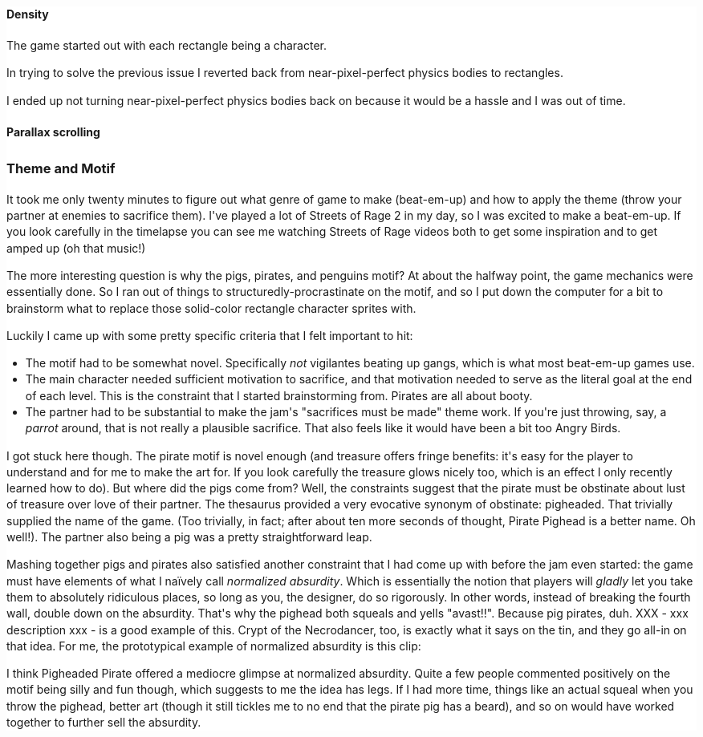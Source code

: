 #### Density

The game started out with each rectangle being a character.

In trying to solve the previous issue I reverted back from near-pixel-perfect physics bodies to rectangles.

I ended up not turning near-pixel-perfect physics bodies back on because it would be a hassle and I was out of time.

#### Parallax scrolling

### Theme and Motif

It took me only twenty minutes to figure out what genre of game to make (beat-em-up) and how to apply the theme (throw your partner at enemies to sacrifice them). I've played a lot of Streets of Rage 2 in my day, so I was excited to make a beat-em-up. If you look carefully in the timelapse you can see me watching Streets of Rage videos both to get some inspiration and to get amped up (oh that music!)

The more interesting question is why the pigs, pirates, and penguins motif? At about the halfway point, the game mechanics were essentially done. So I ran out of things to structuredly-procrastinate on the motif, and so I put down the computer for a bit to brainstorm what to replace those solid-color rectangle character sprites with.

Luckily I came up with some pretty specific criteria that I felt important to hit:

* The motif had to be somewhat novel. Specifically _not_ vigilantes beating up gangs, which is what most beat-em-up games use.
* The main character needed sufficient motivation to sacrifice, and that motivation needed to serve as the literal goal at the end of each level. This is the constraint that I started brainstorming from. Pirates are all about booty.
* The partner had to be substantial to make the jam's "sacrifices must be made" theme work. If you're just throwing, say, a _parrot_ around, that is not really a plausible sacrifice. That also feels like it would have been a bit too Angry Birds.

I got stuck here though. The pirate motif is novel enough (and treasure offers fringe benefits: it's easy for the player to understand and for me to make the art for. If you look carefully the treasure glows nicely too, which is an effect I only recently learned how to do). But where did the pigs come from? Well, the constraints suggest that the pirate must be obstinate about lust of treasure over love of their partner. The thesaurus provided a very evocative synonym of obstinate: pigheaded. That trivially supplied the name of the game. (Too trivially, in fact; after about ten more seconds of thought, Pirate Pighead is a better name. Oh well!). The partner also being a pig was a pretty straightforward leap.

Mashing together pigs and pirates also satisfied another constraint that I had come up with before the jam even started: the game must have elements of what I naïvely call *normalized absurdity*. Which is essentially the notion that players will _gladly_ let you take them to absolutely ridiculous places, so long as you, the designer, do so rigorously. In other words, instead of breaking the fourth wall, double down on the absurdity. That's why the pighead both squeals and yells "avast!!". Because pig pirates, duh. XXX - xxx description xxx - is a good example of this. Crypt of the Necrodancer, too, is exactly what it says on the tin, and they go all-in on that idea. For me, the prototypical example of normalized absurdity is this clip:

I think Pigheaded Pirate offered a mediocre glimpse at normalized absurdity. Quite a few people commented positively on the motif being silly and fun though, which suggests to me the idea has legs. If I had more time, things like an actual squeal when you throw the pighead, better art (though it still tickles me to no end that the pirate pig has a beard), and so on would have worked together to further sell the absurdity.
